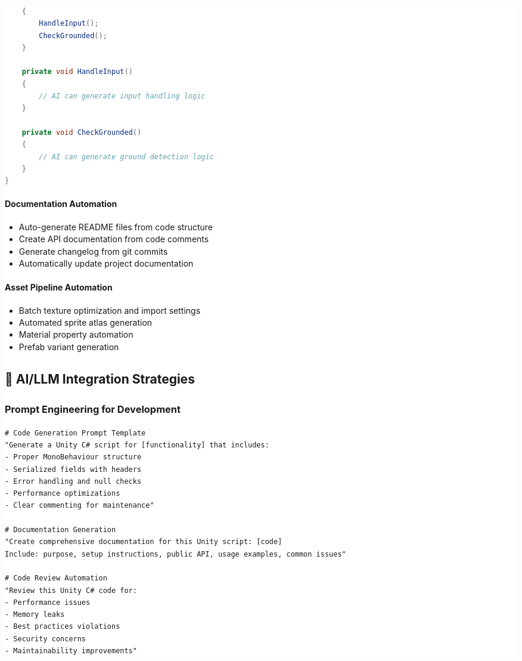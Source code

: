 ```csharp
    {
        HandleInput();
        CheckGrounded();
    }
    
    private void HandleInput()
    {
        // AI can generate input handling logic
    }
    
    private void CheckGrounded()
    {
        // AI can generate ground detection logic
    }
}
```

#### Documentation Automation
- Auto-generate README files from code structure
- Create API documentation from code comments
- Generate changelog from git commits
- Automatically update project documentation

#### Asset Pipeline Automation
- Batch texture optimization and import settings
- Automated sprite atlas generation
- Material property automation
- Prefab variant generation

## 🚀 AI/LLM Integration Strategies

### Prompt Engineering for Development
```
# Code Generation Prompt Template
"Generate a Unity C# script for [functionality] that includes:
- Proper MonoBehaviour structure
- Serialized fields with headers
- Error handling and null checks  
- Performance optimizations
- Clear commenting for maintenance"

# Documentation Generation
"Create comprehensive documentation for this Unity script: [code]
Include: purpose, setup instructions, public API, usage examples, common issues"

# Code Review Automation
"Review this Unity C# code for:
- Performance issues
- Memory leaks
- Best practices violations
- Security concerns
- Maintainability improvements"
```
